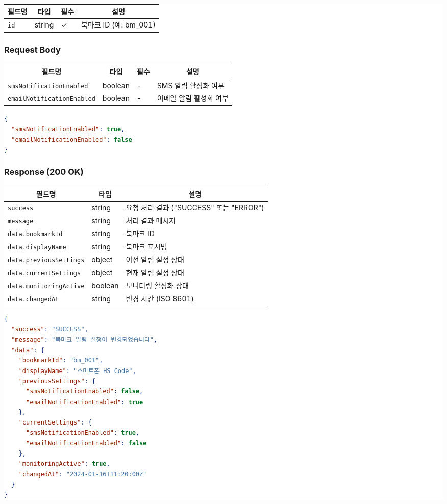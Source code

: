 | 필드명 | 타입 | 필수 | 설명 |
|---|---|---|---|
| `id` | string | ✓ | 북마크 ID (예: bm_001) |

### Request Body

| 필드명 | 타입 | 필수 | 설명 |
|---|---|---|---|
| `smsNotificationEnabled` | boolean | - | SMS 알림 활성화 여부 |
| `emailNotificationEnabled` | boolean | - | 이메일 알림 활성화 여부 |

```json
{
  "smsNotificationEnabled": true,
  "emailNotificationEnabled": false
}
```

### Response (200 OK)

| 필드명 | 타입 | 설명 |
|---|---|---|
| `success` | string | 요청 처리 결과 ("SUCCESS" 또는 "ERROR") |
| `message` | string | 처리 결과 메시지 |
| `data.bookmarkId` | string | 북마크 ID |
| `data.displayName` | string | 북마크 표시명 |
| `data.previousSettings` | object | 이전 알림 설정 상태 |
| `data.currentSettings` | object | 현재 알림 설정 상태 |
| `data.monitoringActive` | boolean | 모니터링 활성화 상태 |
| `data.changedAt` | string | 변경 시간 (ISO 8601) |

```json
{
  "success": "SUCCESS",
  "message": "북마크 알림 설정이 변경되었습니다",
  "data": {
    "bookmarkId": "bm_001",
    "displayName": "스마트폰 HS Code",
    "previousSettings": {
      "smsNotificationEnabled": false,
      "emailNotificationEnabled": true
    },
    "currentSettings": {
      "smsNotificationEnabled": true,
      "emailNotificationEnabled": false
    },
    "monitoringActive": true,
    "changedAt": "2024-01-16T11:20:00Z"
  }
}
```
